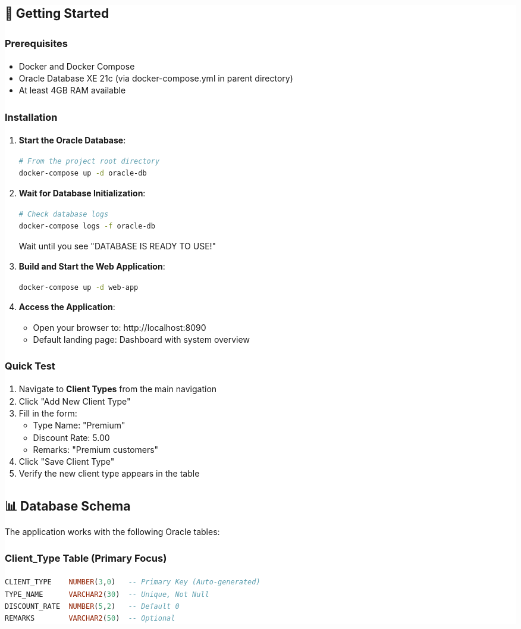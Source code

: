 ## 🚀 Getting Started

### Prerequisites
- Docker and Docker Compose
- Oracle Database XE 21c (via docker-compose.yml in parent directory)
- At least 4GB RAM available

### Installation

1. **Start the Oracle Database**:
   ```bash
   # From the project root directory
   docker-compose up -d oracle-db
   ```

2. **Wait for Database Initialization**:
   ```bash
   # Check database logs
   docker-compose logs -f oracle-db
   ```
   Wait until you see "DATABASE IS READY TO USE!"

3. **Build and Start the Web Application**:
   ```bash
   docker-compose up -d web-app
   ```

4. **Access the Application**:
   - Open your browser to: http://localhost:8090
   - Default landing page: Dashboard with system overview

### Quick Test
1. Navigate to **Client Types** from the main navigation
2. Click "Add New Client Type"
3. Fill in the form:
   - Type Name: "Premium"
   - Discount Rate: 5.00
   - Remarks: "Premium customers"
4. Click "Save Client Type"
5. Verify the new client type appears in the table

## 📊 Database Schema

The application works with the following Oracle tables:

### Client_Type Table (Primary Focus)
```sql
CLIENT_TYPE    NUMBER(3,0)   -- Primary Key (Auto-generated)
TYPE_NAME      VARCHAR2(30)  -- Unique, Not Null
DISCOUNT_RATE  NUMBER(5,2)   -- Default 0
REMARKS        VARCHAR2(50)  -- Optional
```
